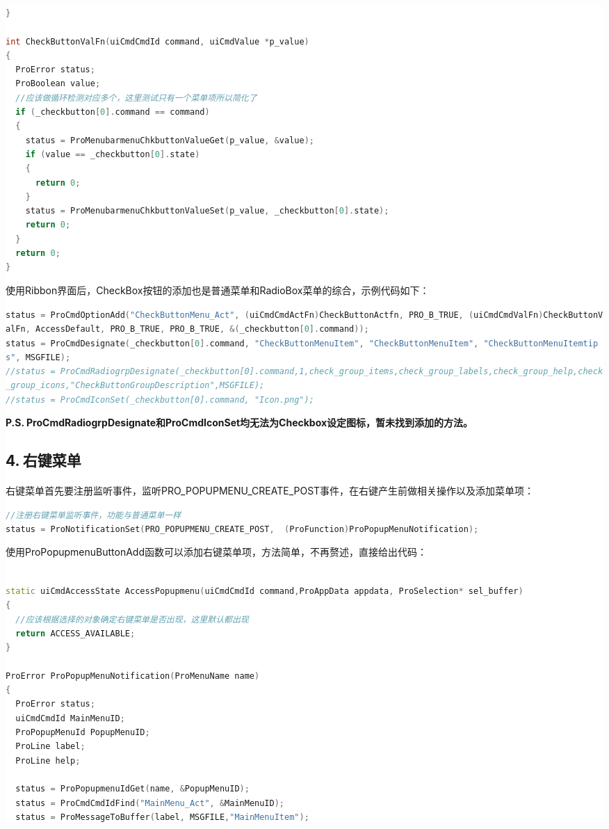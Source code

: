 ```cpp
}

int CheckButtonValFn(uiCmdCmdId command, uiCmdValue *p_value)
{
  ProError status;
  ProBoolean value;
  //应该做循环检测对应多个，这里测试只有一个菜单项所以简化了
  if (_checkbutton[0].command == command)
  {
    status = ProMenubarmenuChkbuttonValueGet(p_value, &value);
    if (value == _checkbutton[0].state)
    {
      return 0;
    }
    status = ProMenubarmenuChkbuttonValueSet(p_value, _checkbutton[0].state);
    return 0;
  }
  return 0;
}
```

使用Ribbon界面后，CheckBox按钮的添加也是普通菜单和RadioBox菜单的综合，示例代码如下：

```cpp
status = ProCmdOptionAdd("CheckButtonMenu_Act", (uiCmdCmdActFn)CheckButtonActfn, PRO_B_TRUE, (uiCmdCmdValFn)CheckButtonValFn, AccessDefault, PRO_B_TRUE, PRO_B_TRUE, &(_checkbutton[0].command));
status = ProCmdDesignate(_checkbutton[0].command, "CheckButtonMenuItem", "CheckButtonMenuItem", "CheckButtonMenuItemtips", MSGFILE);
//status = ProCmdRadiogrpDesignate(_checkbutton[0].command,1,check_group_items,check_group_labels,check_group_help,check_group_icons,"CheckButtonGroupDescription",MSGFILE);
//status = ProCmdIconSet(_checkbutton[0].command, "Icon.png");
```

**P.S. ProCmdRadiogrpDesignate和ProCmdIconSet均无法为Checkbox设定图标，暂未找到添加的方法。**

## 4. 右键菜单

右键菜单首先要注册监听事件，监听PRO_POPUPMENU_CREATE_POST事件，在右键产生前做相关操作以及添加菜单项：

```cpp
//注册右键菜单监听事件，功能与普通菜单一样
status = ProNotificationSet(PRO_POPUPMENU_CREATE_POST,  (ProFunction)ProPopupMenuNotification);
```

使用ProPopupmenuButtonAdd函数可以添加右键菜单项，方法简单，不再赘述，直接给出代码：

```cpp

static uiCmdAccessState AccessPopupmenu(uiCmdCmdId command,ProAppData appdata, ProSelection* sel_buffer)
{
  //应该根据选择的对象确定右键菜单是否出现，这里默认都出现
  return ACCESS_AVAILABLE;
}

ProError ProPopupMenuNotification(ProMenuName name)
{
  ProError status;
  uiCmdCmdId MainMenuID;
  ProPopupMenuId PopupMenuID;
  ProLine label;
  ProLine help;
  
  status = ProPopupmenuIdGet(name, &PopupMenuID);
  status = ProCmdCmdIdFind("MainMenu_Act", &MainMenuID);
  status = ProMessageToBuffer(label, MSGFILE,"MainMenuItem");
```